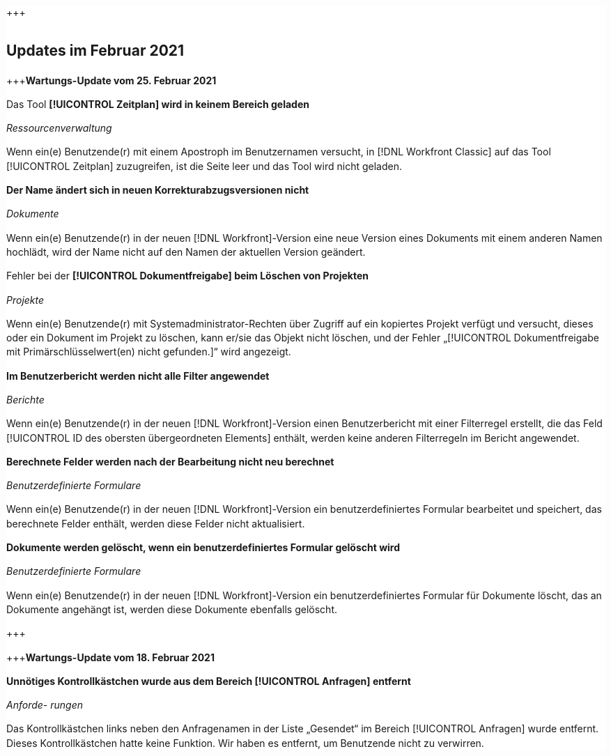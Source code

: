 +++


## Updates im Februar 2021

+++**Wartungs-Update vom 25. Februar 2021**

Das Tool **[!UICONTROL Zeitplan] wird in keinem Bereich geladen**

_Ressourcenverwaltung_

Wenn ein(e) Benutzende(r) mit einem Apostroph im Benutzernamen versucht, in [!DNL Workfront Classic] auf das Tool [!UICONTROL Zeitplan] zuzugreifen, ist die Seite leer und das Tool wird nicht geladen.

**Der Name ändert sich in neuen Korrekturabzugsversionen nicht**

_Dokumente_

Wenn ein(e) Benutzende(r) in der neuen [!DNL Workfront]-Version eine neue Version eines Dokuments mit einem anderen Namen hochlädt, wird der Name nicht auf den Namen der aktuellen Version geändert.

Fehler bei der **[!UICONTROL Dokumentfreigabe] beim Löschen von Projekten**

_Projekte_

Wenn ein(e) Benutzende(r) mit Systemadministrator-Rechten über Zugriff auf ein kopiertes Projekt verfügt und versucht, dieses oder ein Dokument im Projekt zu löschen, kann er/sie das Objekt nicht löschen, und der Fehler „[!UICONTROL Dokumentfreigabe mit Primärschlüsselwert(en) nicht gefunden.]“ wird angezeigt.

**Im Benutzerbericht werden nicht alle Filter angewendet**

_Berichte_

Wenn ein(e) Benutzende(r) in der neuen [!DNL Workfront]-Version einen Benutzerbericht mit einer Filterregel erstellt, die das Feld [!UICONTROL ID des obersten übergeordneten Elements] enthält, werden keine anderen Filterregeln im Bericht angewendet.

**Berechnete Felder werden nach der Bearbeitung nicht neu berechnet**

_Benutzerdefinierte Formulare_

Wenn ein(e) Benutzende(r) in der neuen [!DNL Workfront]-Version ein benutzerdefiniertes Formular bearbeitet und speichert, das berechnete Felder enthält, werden diese Felder nicht aktualisiert.

**Dokumente werden gelöscht, wenn ein benutzerdefiniertes Formular gelöscht wird**

_Benutzerdefinierte Formulare_

Wenn ein(e) Benutzende(r) in der neuen [!DNL Workfront]-Version ein benutzerdefiniertes Formular für Dokumente löscht, das an Dokumente angehängt ist, werden diese Dokumente ebenfalls gelöscht.

+++

+++**Wartungs-Update vom 18. Februar 2021**

**Unnötiges Kontrollkästchen wurde aus dem Bereich [!UICONTROL Anfragen] entfernt**

_Anforde- rungen_

Das Kontrollkästchen links neben den Anfragenamen in der Liste „Gesendet“ im Bereich [!UICONTROL Anfragen] wurde entfernt. Dieses Kontrollkästchen hatte keine Funktion. Wir haben es entfernt, um Benutzende nicht zu verwirren.
